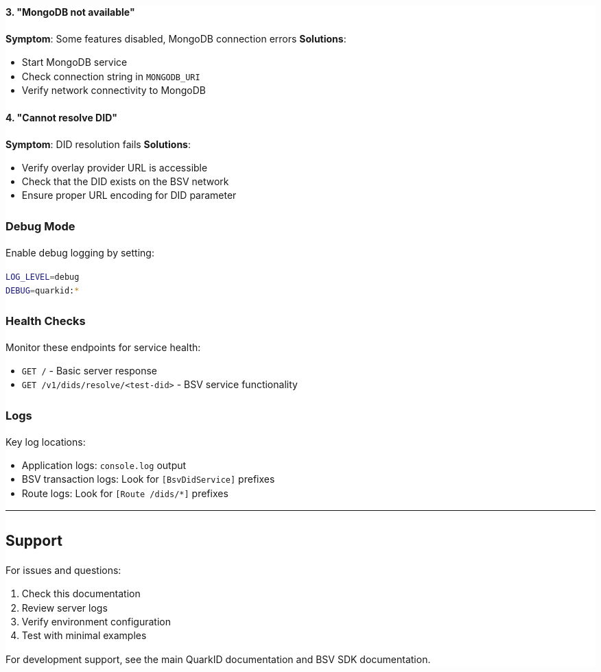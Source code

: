 #### 3. "MongoDB not available"
**Symptom**: Some features disabled, MongoDB connection errors
**Solutions**:
- Start MongoDB service
- Check connection string in `MONGODB_URI`
- Verify network connectivity to MongoDB

#### 4. "Cannot resolve DID"
**Symptom**: DID resolution fails
**Solutions**:
- Verify overlay provider URL is accessible
- Check that the DID exists on the BSV network
- Ensure proper URL encoding for DID parameter

### Debug Mode

Enable debug logging by setting:
```bash
LOG_LEVEL=debug
DEBUG=quarkid:*
```

### Health Checks

Monitor these endpoints for service health:
- `GET /` - Basic server response
- `GET /v1/dids/resolve/<test-did>` - BSV service functionality

### Logs

Key log locations:
- Application logs: `console.log` output
- BSV transaction logs: Look for `[BsvDidService]` prefixes
- Route logs: Look for `[Route /dids/*]` prefixes

---

## Support

For issues and questions:
1. Check this documentation
2. Review server logs
3. Verify environment configuration
4. Test with minimal examples

For development support, see the main QuarkID documentation and BSV SDK documentation.
